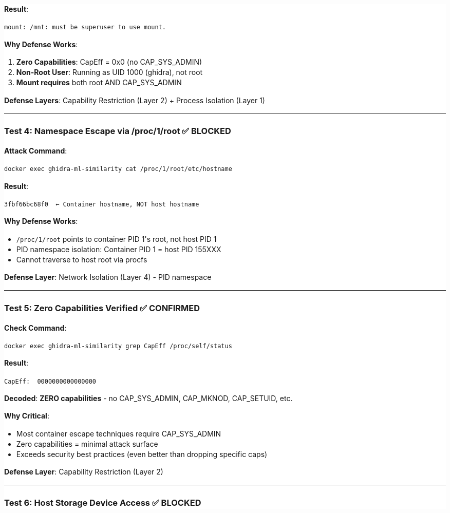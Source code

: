 **Result**:
```
mount: /mnt: must be superuser to use mount.
```

**Why Defense Works**:
1. **Zero Capabilities**: CapEff = 0x0 (no CAP_SYS_ADMIN)
2. **Non-Root User**: Running as UID 1000 (ghidra), not root
3. **Mount requires** both root AND CAP_SYS_ADMIN

**Defense Layers**: Capability Restriction (Layer 2) + Process Isolation (Layer 1)

---

### Test 4: Namespace Escape via /proc/1/root ✅ BLOCKED

**Attack Command**:
```bash
docker exec ghidra-ml-similarity cat /proc/1/root/etc/hostname
```

**Result**:
```
3fbf66bc68f0  ← Container hostname, NOT host hostname
```

**Why Defense Works**:
- `/proc/1/root` points to container PID 1's root, not host PID 1
- PID namespace isolation: Container PID 1 = host PID 155XXX
- Cannot traverse to host root via procfs

**Defense Layer**: Network Isolation (Layer 4) - PID namespace

---

### Test 5: Zero Capabilities Verified ✅ CONFIRMED

**Check Command**:
```bash
docker exec ghidra-ml-similarity grep CapEff /proc/self/status
```

**Result**:
```
CapEff:  0000000000000000
```

**Decoded**: **ZERO capabilities** - no CAP_SYS_ADMIN, CAP_MKNOD, CAP_SETUID, etc.

**Why Critical**:
- Most container escape techniques require CAP_SYS_ADMIN
- Zero capabilities = minimal attack surface
- Exceeds security best practices (even better than dropping specific caps)

**Defense Layer**: Capability Restriction (Layer 2)

---

### Test 6: Host Storage Device Access ✅ BLOCKED
